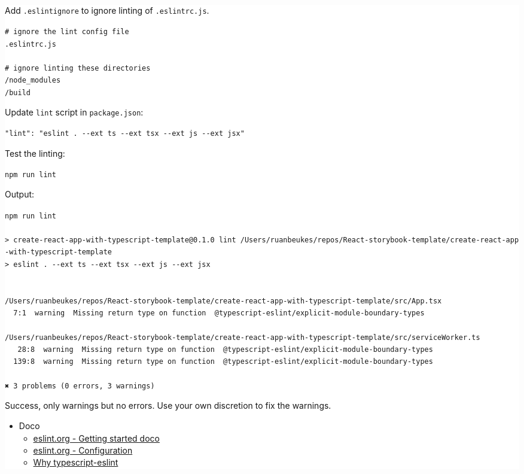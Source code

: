 Add `.eslintignore` to ignore linting of `.eslintrc.js`.

```
# ignore the lint config file
.eslintrc.js

# ignore linting these directories
/node_modules
/build
```

Update `lint` script in `package.json`:

```
"lint": "eslint . --ext ts --ext tsx --ext js --ext jsx"
```

Test the linting:

```
npm run lint
```

Output:

```
npm run lint

> create-react-app-with-typescript-template@0.1.0 lint /Users/ruanbeukes/repos/React-storybook-template/create-react-app-with-typescript-template
> eslint . --ext ts --ext tsx --ext js --ext jsx


/Users/ruanbeukes/repos/React-storybook-template/create-react-app-with-typescript-template/src/App.tsx
  7:1  warning  Missing return type on function  @typescript-eslint/explicit-module-boundary-types

/Users/ruanbeukes/repos/React-storybook-template/create-react-app-with-typescript-template/src/serviceWorker.ts
   28:8  warning  Missing return type on function  @typescript-eslint/explicit-module-boundary-types
  139:8  warning  Missing return type on function  @typescript-eslint/explicit-module-boundary-types

✖ 3 problems (0 errors, 3 warnings)
```

Success, only warnings but no errors.
Use your own discretion to fix the warnings.



- Doco
  - [eslint.org - Getting started doco](https://eslint.org/docs/user-guide/getting-started)
  - [eslint.org - Configuration](https://eslint.org/docs/user-guide/configuring)
  - [Why typescript-eslint](https://github.com/typescript-eslint/typescript-eslint#how-does-typescript-eslint-work-and-why-do-you-have-multiple-packages)
